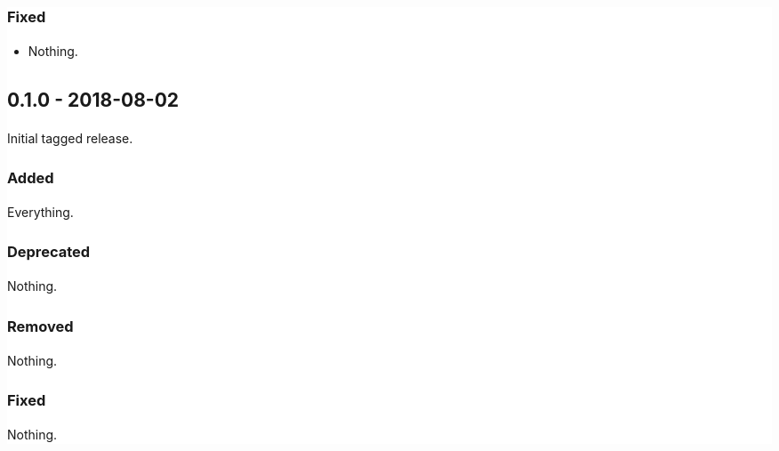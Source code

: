 ### Fixed

- Nothing.

## 0.1.0 - 2018-08-02

Initial tagged release.

### Added

Everything.

### Deprecated

Nothing.

### Removed

Nothing.

### Fixed

Nothing.
